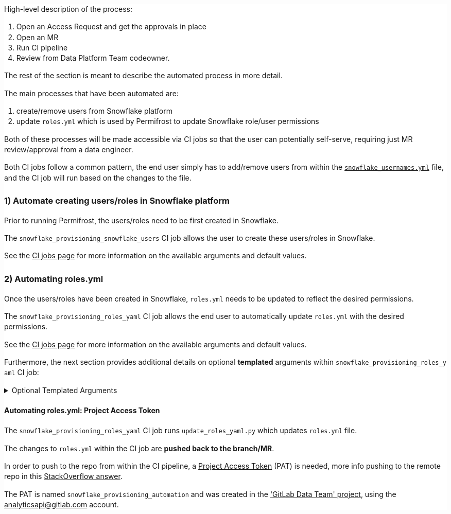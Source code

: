 High-level description of the process:

1. Open an Access Request and get the approvals in place
1. Open an MR
1. Run CI pipeline
1. Review from Data Platform Team codeowner.

The rest of the section is meant to describe the automated process in more detail.

The main processes that have been automated are:

1. create/remove users from Snowflake platform
1. update `roles.yml` which is used by Permifrost to update Snowflake role/user permissions

Both of these processes will be made accessible via CI jobs so that the user can potentially self-serve, requiring just MR review/approval from a data engineer.

Both CI jobs follow a common pattern, the end user simply has to add/remove users from within the [`snowflake_usernames.yml`](https://gitlab.com/gitlab-data/analytics/-/blob/master/permissions/snowflake/snowflake_usernames.yml) file, and the CI job will run based on the changes to the file.

### 1) Automate creating users/roles in Snowflake platform

Prior to running Permifrost, the users/roles need to be first created in Snowflake.

The `snowflake_provisioning_snowflake_users` CI job allows the user to create these users/roles in Snowflake.

See the [CI jobs page](/handbook/business-technology/data-team/platform/ci-jobs/#snowflake_provisioning_snowflake_users) for more information on the available arguments and default values.

### 2) Automating roles.yml

Once the users/roles have been created in Snowflake, `roles.yml` needs to be updated to reflect the desired permissions.

The `snowflake_provisioning_roles_yaml` CI job allows the end user to automatically update `roles.yml` with the desired permissions.

See the [CI jobs page](/handbook/business-technology/data-team/platform/ci-jobs/#snowflake_provisioning_roles_yaml) for more information on the available arguments and default values.

Furthermore, the next section provides additional details on optional **templated** arguments within `snowflake_provisioning_roles_yaml` CI job:

<details><summary>Optional Templated Arguments</summary></details>

#### Automating roles.yml: Project Access Token

The `snowflake_provisioning_roles_yaml` CI job runs `update_roles_yaml.py` which updates `roles.yml` file.

The changes to `roles.yml` within the CI job are **pushed back to the branch/MR**.

In order to push to the repo from within the CI pipeline, a [Project Access Token](https://docs.gitlab.com/ee/user/project/settings/project_access_tokens.html) (PAT) is needed, more info pushing to the remote repo in this [StackOverflow answer](https://stackoverflow.com/a/73394648).

The PAT is named `snowflake_provisioning_automation` and was created in the ['GitLab Data Team' project](https://gitlab.com/gitlab-data/analytics), using the analyticsapi@gitlab.com account.
